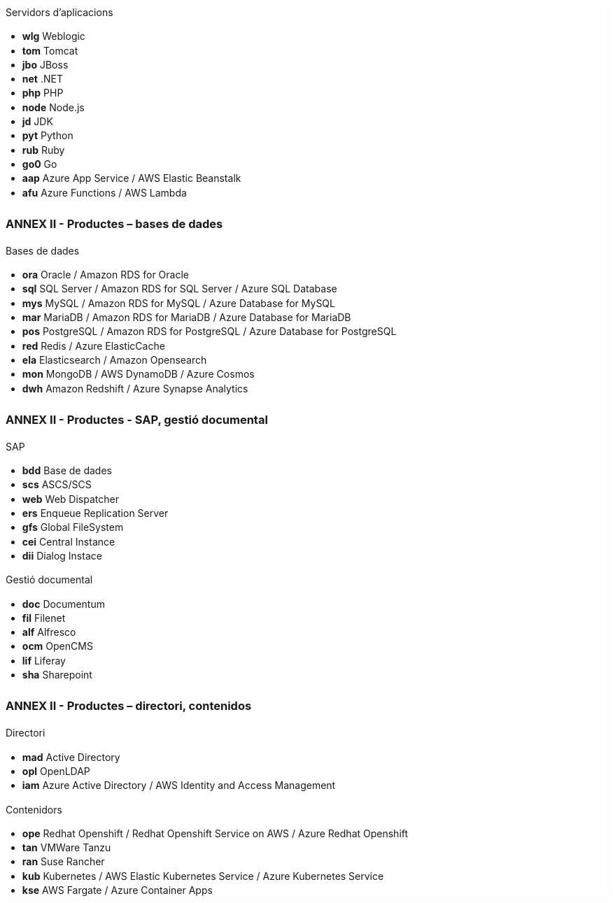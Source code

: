 Servidors d’aplicacions
- **wlg** Weblogic
- **tom** Tomcat
- **jbo** JBoss
- **net** .NET
- **php** PHP
- **node** Node.js
- **jd** JDK
- **pyt** Python
- **rub** Ruby
- **go0** Go
- **aap** Azure App Service / AWS Elastic Beanstalk
- **afu** Azure Functions / AWS Lambda

### ANNEX II - Productes – bases de dades 

Bases de dades
- **ora** Oracle / Amazon RDS for Oracle
- **sql** SQL Server / Amazon RDS for SQL Server / Azure SQL Database
- **mys** MySQL / Amazon RDS for MySQL / Azure Database for MySQL
- **mar** MariaDB / Amazon RDS for MariaDB / Azure Database for MariaDB
- **pos** PostgreSQL / Amazon RDS for PostgreSQL / Azure Database for PostgreSQL
- **red** Redis / Azure ElasticCache
- **ela** Elasticsearch / Amazon Opensearch
- **mon** MongoDB / AWS DynamoDB / Azure Cosmos
- **dwh** Amazon Redshift / Azure Synapse Analytics

### ANNEX II - Productes - SAP, gestió documental 
	
SAP
- **bdd** Base de dades 
- **scs** ASCS/SCS
- **web** Web Dispatcher
- **ers** Enqueue Replication Server
- **gfs** Global FileSystem
- **cei** Central Instance
- **dii** Dialog Instace
	

Gestió documental
- **doc** Documentum 
- **fil** Filenet
- **alf** Alfresco
- **ocm** OpenCMS
- **lif** Liferay
- **sha** Sharepoint

### ANNEX II - Productes – directori, contenidos

Directori
- **mad** Active Directory
- **opl** OpenLDAP
- **iam** Azure Active Directory / AWS Identity and Access Management

Contenidors
- **ope** Redhat Openshift / Redhat Openshift Service on AWS / Azure Redhat Openshift
- **tan** VMWare Tanzu
- **ran** Suse Rancher
- **kub** Kubernetes / AWS Elastic Kubernetes Service / Azure Kubernetes Service
- **kse** AWS Fargate / Azure Container Apps
